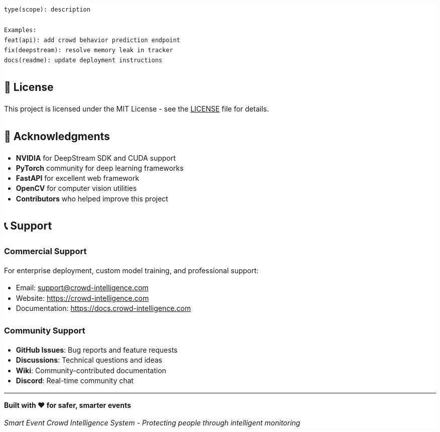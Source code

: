 ```
type(scope): description

Examples:
feat(api): add crowd behavior prediction endpoint
fix(deepstream): resolve memory leak in tracker
docs(readme): update deployment instructions
```

## 📄 License

This project is licensed under the MIT License - see the [LICENSE](LICENSE) file for details.

## 🙏 Acknowledgments

- **NVIDIA** for DeepStream SDK and CUDA support
- **PyTorch** community for deep learning frameworks
- **FastAPI** for excellent web framework
- **OpenCV** for computer vision utilities
- **Contributors** who helped improve this project

## 📞 Support

### Commercial Support

For enterprise deployment, custom model training, and professional support:
- Email: support@crowd-intelligence.com
- Website: https://crowd-intelligence.com
- Documentation: https://docs.crowd-intelligence.com

### Community Support

- **GitHub Issues**: Bug reports and feature requests
- **Discussions**: Technical questions and ideas
- **Wiki**: Community-contributed documentation
- **Discord**: Real-time community chat

---

**Built with ❤️ for safer, smarter events**

*Smart Event Crowd Intelligence System - Protecting people through intelligent monitoring*